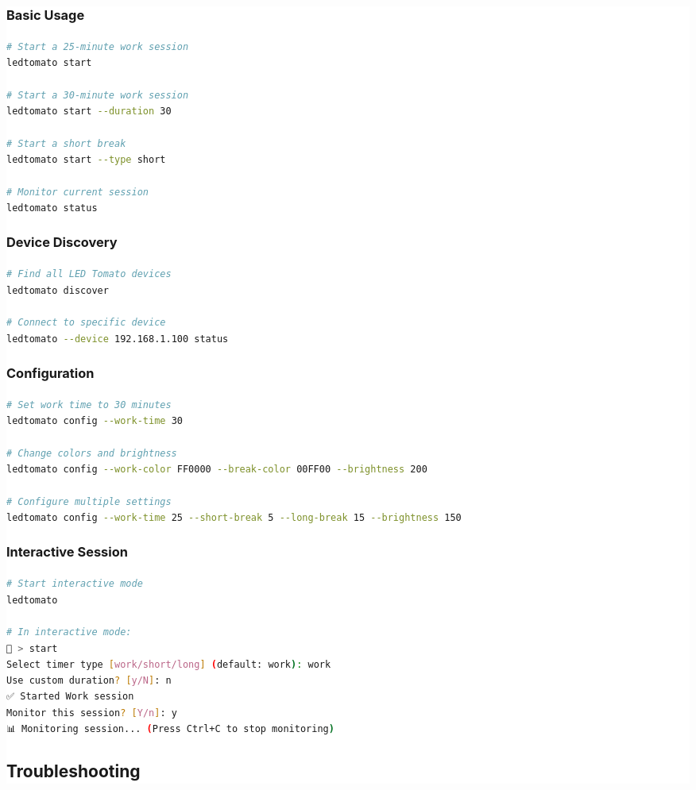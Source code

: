 ### Basic Usage
```bash
# Start a 25-minute work session
ledtomato start

# Start a 30-minute work session
ledtomato start --duration 30

# Start a short break
ledtomato start --type short

# Monitor current session
ledtomato status
```

### Device Discovery
```bash
# Find all LED Tomato devices
ledtomato discover

# Connect to specific device
ledtomato --device 192.168.1.100 status
```

### Configuration
```bash
# Set work time to 30 minutes
ledtomato config --work-time 30

# Change colors and brightness
ledtomato config --work-color FF0000 --break-color 00FF00 --brightness 200

# Configure multiple settings
ledtomato config --work-time 25 --short-break 5 --long-break 15 --brightness 150
```

### Interactive Session
```bash
# Start interactive mode
ledtomato

# In interactive mode:
🍅 > start
Select timer type [work/short/long] (default: work): work
Use custom duration? [y/N]: n
✅ Started Work session
Monitor this session? [Y/n]: y
📊 Monitoring session... (Press Ctrl+C to stop monitoring)
```

## Troubleshooting
